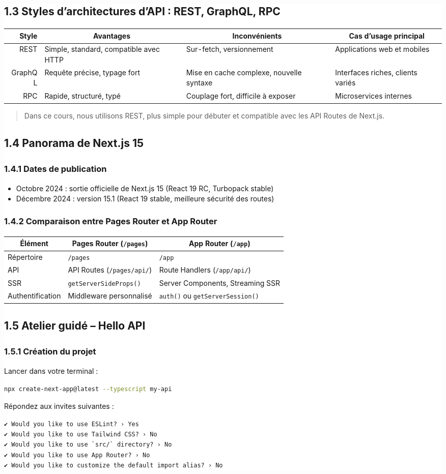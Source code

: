 

## <span id="1.3">1.3 Styles d’architectures d’API : REST, GraphQL, RPC</span>

|   Style | Avantages                              | Inconvénients                            | Cas d’usage principal             |
| ------: | -------------------------------------- | ---------------------------------------- | --------------------------------- |
|    REST | Simple, standard, compatible avec HTTP | Sur-fetch, versionnement                 | Applications web et mobiles       |
| GraphQL | Requête précise, typage fort           | Mise en cache complexe, nouvelle syntaxe | Interfaces riches, clients variés |
|     RPC | Rapide, structuré, typé                | Couplage fort, difficile à exposer       | Microservices internes            |

> Dans ce cours, nous utilisons REST, plus simple pour débuter et compatible avec les API Routes de Next.js.



## <span id="1.4">1.4 Panorama de Next.js 15</span>

### 1.4.1 Dates de publication

* Octobre 2024 : sortie officielle de Next.js 15 (React 19 RC, Turbopack stable)
* Décembre 2024 : version 15.1 (React 19 stable, meilleure sécurité des routes)

### 1.4.2 Comparaison entre Pages Router et App Router

| Élément          | Pages Router (`/pages`)    | App Router (`/app`)              |
| ---------------- | -------------------------- | -------------------------------- |
| Répertoire       | `/pages`                   | `/app`                           |
| API              | API Routes (`/pages/api/`) | Route Handlers (`/app/api/`)     |
| SSR              | `getServerSideProps()`     | Server Components, Streaming SSR |
| Authentification | Middleware personnalisé    | `auth()` ou `getServerSession()` |



## <span id="1.5">1.5 Atelier guidé – Hello API</span>



### <span id="1.5.1">1.5.1 Création du projet</span>

Lancer dans votre terminal :

```bash
npx create-next-app@latest --typescript my-api
```

Répondez aux invites suivantes :

```
✔ Would you like to use ESLint? › Yes
✔ Would you like to use Tailwind CSS? › No
✔ Would you like to use `src/` directory? › No
✔ Would you like to use App Router? › No
✔ Would you like to customize the default import alias? › No
```
